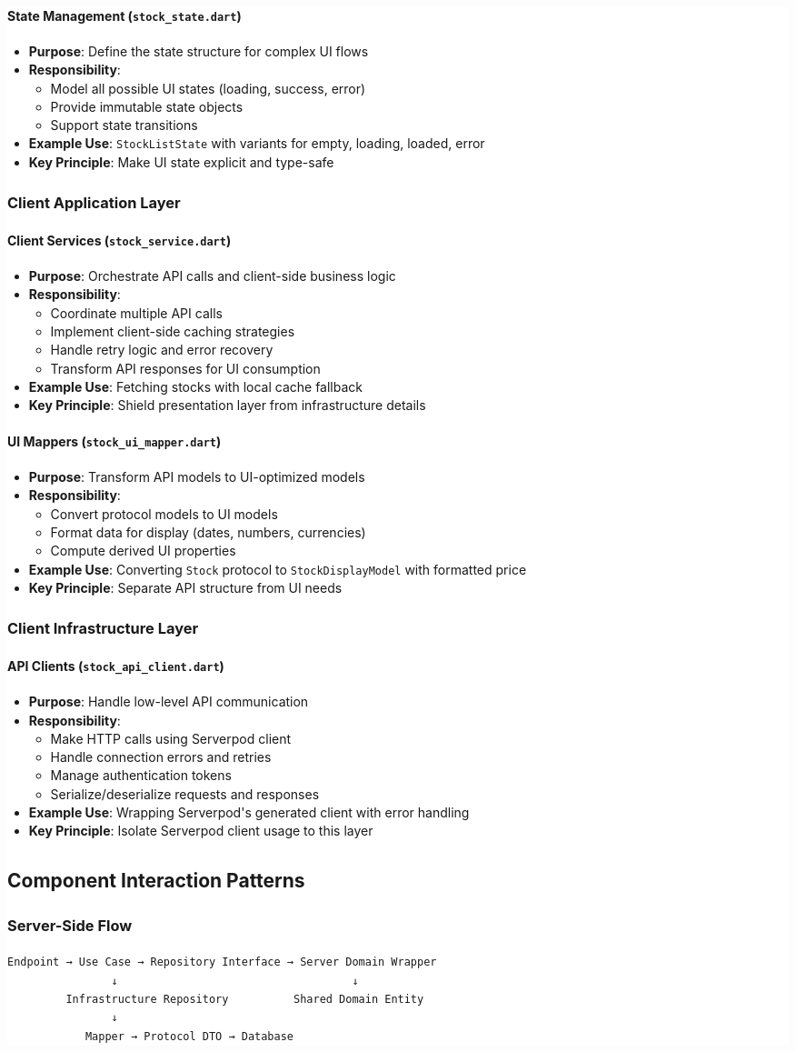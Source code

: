 #### State Management (`stock_state.dart`)
- **Purpose**: Define the state structure for complex UI flows
- **Responsibility**:
  - Model all possible UI states (loading, success, error)
  - Provide immutable state objects
  - Support state transitions
- **Example Use**: `StockListState` with variants for empty, loading, loaded, error
- **Key Principle**: Make UI state explicit and type-safe

### Client Application Layer

#### Client Services (`stock_service.dart`)
- **Purpose**: Orchestrate API calls and client-side business logic
- **Responsibility**:
  - Coordinate multiple API calls
  - Implement client-side caching strategies
  - Handle retry logic and error recovery
  - Transform API responses for UI consumption
- **Example Use**: Fetching stocks with local cache fallback
- **Key Principle**: Shield presentation layer from infrastructure details

#### UI Mappers (`stock_ui_mapper.dart`)
- **Purpose**: Transform API models to UI-optimized models
- **Responsibility**:
  - Convert protocol models to UI models
  - Format data for display (dates, numbers, currencies)
  - Compute derived UI properties
- **Example Use**: Converting `Stock` protocol to `StockDisplayModel` with formatted price
- **Key Principle**: Separate API structure from UI needs

### Client Infrastructure Layer

#### API Clients (`stock_api_client.dart`)
- **Purpose**: Handle low-level API communication
- **Responsibility**:
  - Make HTTP calls using Serverpod client
  - Handle connection errors and retries
  - Manage authentication tokens
  - Serialize/deserialize requests and responses
- **Example Use**: Wrapping Serverpod's generated client with error handling
- **Key Principle**: Isolate Serverpod client usage to this layer

## Component Interaction Patterns

### Server-Side Flow
```
Endpoint → Use Case → Repository Interface → Server Domain Wrapper
                ↓                                    ↓
         Infrastructure Repository          Shared Domain Entity
                ↓
            Mapper → Protocol DTO → Database
```
